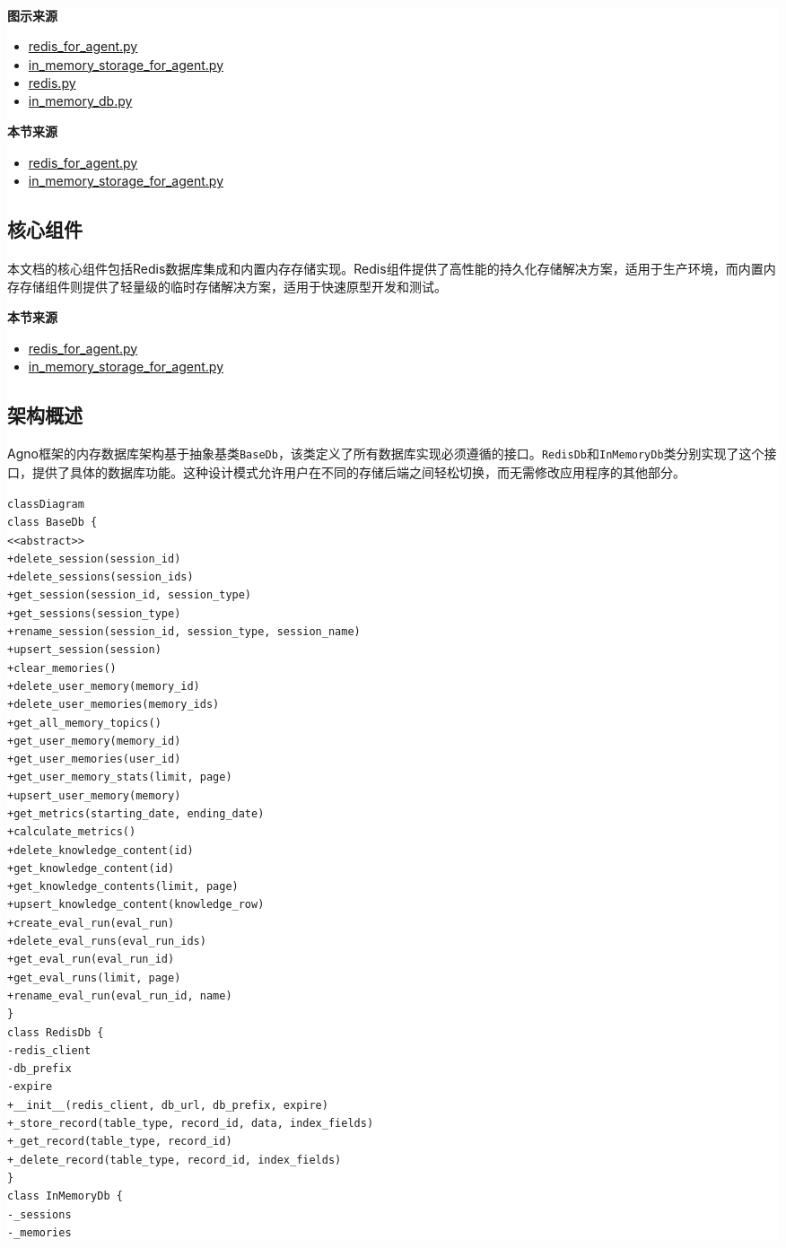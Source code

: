 **图示来源**
- [redis_for_agent.py](file://cookbook/db/redis/redis_for_agent.py)
- [in_memory_storage_for_agent.py](file://cookbook/db/in_memory/in_memory_storage_for_agent.py)
- [redis.py](file://libs/agno/agno/db/redis/redis.py)
- [in_memory_db.py](file://libs/agno/agno/db/in_memory/in_memory_db.py)

**本节来源**
- [redis_for_agent.py](file://cookbook/db/redis/redis_for_agent.py)
- [in_memory_storage_for_agent.py](file://cookbook/db/in_memory/in_memory_storage_for_agent.py)

## 核心组件
本文档的核心组件包括Redis数据库集成和内置内存存储实现。Redis组件提供了高性能的持久化存储解决方案，适用于生产环境，而内置内存存储组件则提供了轻量级的临时存储解决方案，适用于快速原型开发和测试。

**本节来源**
- [redis_for_agent.py](file://cookbook/db/redis/redis_for_agent.py)
- [in_memory_storage_for_agent.py](file://cookbook/db/in_memory/in_memory_storage_for_agent.py)

## 架构概述
Agno框架的内存数据库架构基于抽象基类`BaseDb`，该类定义了所有数据库实现必须遵循的接口。`RedisDb`和`InMemoryDb`类分别实现了这个接口，提供了具体的数据库功能。这种设计模式允许用户在不同的存储后端之间轻松切换，而无需修改应用程序的其他部分。

```mermaid
classDiagram
class BaseDb {
<<abstract>>
+delete_session(session_id)
+delete_sessions(session_ids)
+get_session(session_id, session_type)
+get_sessions(session_type)
+rename_session(session_id, session_type, session_name)
+upsert_session(session)
+clear_memories()
+delete_user_memory(memory_id)
+delete_user_memories(memory_ids)
+get_all_memory_topics()
+get_user_memory(memory_id)
+get_user_memories(user_id)
+get_user_memory_stats(limit, page)
+upsert_user_memory(memory)
+get_metrics(starting_date, ending_date)
+calculate_metrics()
+delete_knowledge_content(id)
+get_knowledge_content(id)
+get_knowledge_contents(limit, page)
+upsert_knowledge_content(knowledge_row)
+create_eval_run(eval_run)
+delete_eval_runs(eval_run_ids)
+get_eval_run(eval_run_id)
+get_eval_runs(limit, page)
+rename_eval_run(eval_run_id, name)
}
class RedisDb {
-redis_client
-db_prefix
-expire
+__init__(redis_client, db_url, db_prefix, expire)
+_store_record(table_type, record_id, data, index_fields)
+_get_record(table_type, record_id)
+_delete_record(table_type, record_id, index_fields)
}
class InMemoryDb {
-_sessions
-_memories
```